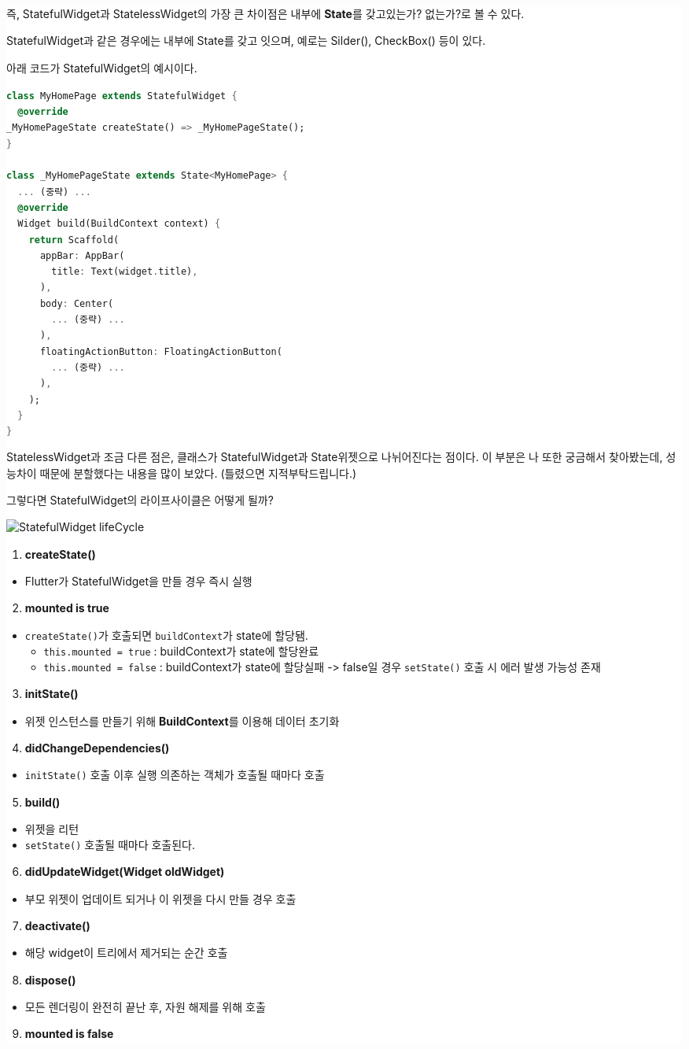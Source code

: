즉, StatefulWidget과 StatelessWidget의 가장 큰 차이점은 내부에 **State**를 갖고있는가? 없는가?로 볼 수 있다.

StatefulWidget과 같은 경우에는 내부에 State를 갖고 잇으며, 예로는 Silder(), CheckBox() 등이 있다.

아래 코드가 StatefulWidget의 예시이다.

```dart
class MyHomePage extends StatefulWidget {
  @override
_MyHomePageState createState() => _MyHomePageState();
}

class _MyHomePageState extends State<MyHomePage> {
  ... (중략) ...
  @override
  Widget build(BuildContext context) {
    return Scaffold(
      appBar: AppBar(
        title: Text(widget.title),
      ),
      body: Center(
        ... (중략) ...
      ),
      floatingActionButton: FloatingActionButton(
        ... (중략) ...
      ), 
    );
  }
}

```

StatelessWidget과 조금 다른 점은, 클래스가 StatefulWidget과 State위젯으로 나뉘어진다는 점이다. 이 부분은 나 또한 궁금해서 찾아봤는데, 성능차이 때문에 분할했다는 내용을 많이 보았다. (틀렸으면 지적부탁드립니다.)

그렇다면 StatefulWidget의 라이프사이클은 어떻게 될까?

![StatefulWidget lifeCycle](https://lh6.googleusercontent.com/oork4t0zc8OH93oQptp-3w94YrmyOGo0Q9rXI6G5lBr7AWTSExbRK1gS0Hx3P0bqUmgRLDlPuioRMe_6CnKeB_8r-CxyUZNm8WBCg1Cv1qXW9Hx2E7FmFXka2mfYQN-EVPVz6fJU)

1. **createState()**  
  + Flutter가 StatefulWidget을 만들 경우 즉시 실행
2. **mounted is true**
  + `createState()`가 호출되면 `buildContext`가 state에 할당됌.
    + `this.mounted = true` : buildContext가 state에 할당완료
    + `this.mounted = false` : buildContext가 state에 할당실패
    -> false일 경우 `setState()` 호출 시 에러 발생 가능성 존재
3. **initState()**
  + 위젯 인스턴스를 만들기 위해 **BuildContext**를 이용해 데이터 초기화
4. **didChangeDependencies()**
  + `initState()` 호출 이후 실행 의존하는 객체가 호출될 때마다 호출 
5. **build()**
  + 위젯을 리턴
  + `setState()` 호출될 때마다 호출된다.
6. **didUpdateWidget(Widget oldWidget)**
  + 부모 위젯이 업데이트 되거나 이 위젯을 다시 만들 경우 호출 
7. **deactivate()**
  + 해당 widget이 트리에서 제거되는 순간 호출
8. **dispose()**
  + 모든 렌더링이 완전히 끝난 후, 자원 해제를 위해 호출 
9. **mounted is false**
